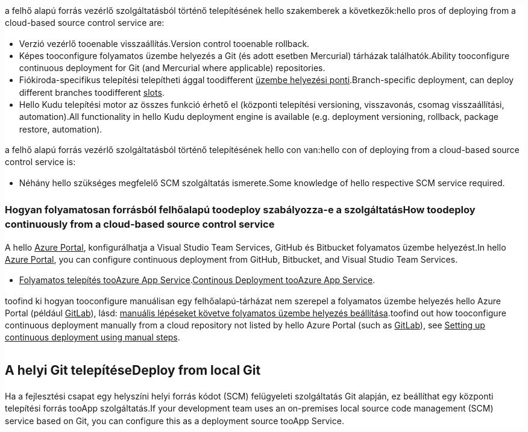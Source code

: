 <span data-ttu-id="b9c38-162">a felhő alapú forrás vezérlő szolgáltatásból történő telepítésének hello szakemberek a következők:</span><span class="sxs-lookup"><span data-stu-id="b9c38-162">hello pros of deploying from a cloud-based source control service are:</span></span>

* <span data-ttu-id="b9c38-163">Verzió vezérlő tooenable visszaállítás.</span><span class="sxs-lookup"><span data-stu-id="b9c38-163">Version control tooenable rollback.</span></span>
* <span data-ttu-id="b9c38-164">Képes tooconfigure folyamatos üzembe helyezés a Git (és adott esetben Mercurial) tárházak találhatók.</span><span class="sxs-lookup"><span data-stu-id="b9c38-164">Ability tooconfigure continuous deployment for Git (and Mercurial where applicable) repositories.</span></span> 
* <span data-ttu-id="b9c38-165">Fiókiroda-specifikus telepítési telepítheti ággal toodifferent [üzembe helyezési ponti](web-sites-staged-publishing.md).</span><span class="sxs-lookup"><span data-stu-id="b9c38-165">Branch-specific deployment, can deploy different branches toodifferent [slots](web-sites-staged-publishing.md).</span></span>
* <span data-ttu-id="b9c38-166">Hello Kudu telepítési motor az összes funkció érhető el (központi telepítési versioning, visszavonás, csomag visszaállítási, automation).</span><span class="sxs-lookup"><span data-stu-id="b9c38-166">All functionality in hello Kudu deployment engine is available (e.g. deployment versioning, rollback, package restore, automation).</span></span>

<span data-ttu-id="b9c38-167">a felhő alapú forrás vezérlő szolgáltatásból történő telepítésének hello con van:</span><span class="sxs-lookup"><span data-stu-id="b9c38-167">hello con of deploying from a cloud-based source control service is:</span></span>

* <span data-ttu-id="b9c38-168">Néhány hello szükséges megfelelő SCM szolgáltatás ismerete.</span><span class="sxs-lookup"><span data-stu-id="b9c38-168">Some knowledge of hello respective SCM service required.</span></span>

### <span data-ttu-id="b9c38-169"><a name="vsts"></a>Hogyan folyamatosan forrásból felhőalapú toodeploy szabályozza-e a szolgáltatás</span><span class="sxs-lookup"><span data-stu-id="b9c38-169"><a name="vsts"></a>How toodeploy continuously from a cloud-based source control service</span></span>
<span data-ttu-id="b9c38-170">A hello [Azure Portal](https://portal.azure.com), konfigurálhatja a Visual Studio Team Services, GitHub és Bitbucket folyamatos üzembe helyezést.</span><span class="sxs-lookup"><span data-stu-id="b9c38-170">In hello [Azure Portal](https://portal.azure.com), you can configure continuous deployment from GitHub, Bitbucket, and Visual Studio Team Services.</span></span>

* <span data-ttu-id="b9c38-171">[Folyamatos telepítés tooAzure App Service](app-service-continuous-deployment.md).</span><span class="sxs-lookup"><span data-stu-id="b9c38-171">[Continous Deployment tooAzure App Service](app-service-continuous-deployment.md).</span></span> 

<span data-ttu-id="b9c38-172">toofind ki hogyan tooconfigure manuálisan egy felhőalapú-tárházat nem szerepel a folyamatos üzembe helyezés hello Azure Portal (például [GitLab](https://gitlab.com/)), lásd: [manuális lépéseket követve folyamatos üzembe helyezés beállítása](https://github.com/projectkudu/kudu/wiki/Continuous-deployment#setting-up-continuous-deployment-using-manual-steps).</span><span class="sxs-lookup"><span data-stu-id="b9c38-172">toofind out how tooconfigure continuous deployment manually from a cloud repository not listed by hello Azure Portal (such as [GitLab](https://gitlab.com/)), see [Setting up continuous deployment using manual steps](https://github.com/projectkudu/kudu/wiki/Continuous-deployment#setting-up-continuous-deployment-using-manual-steps).</span></span>

## <span data-ttu-id="b9c38-173"><a name="localgitdeployment"></a>A helyi Git telepítése</span><span class="sxs-lookup"><span data-stu-id="b9c38-173"><a name="localgitdeployment"></a>Deploy from local Git</span></span>
<span data-ttu-id="b9c38-174">Ha a fejlesztési csapat egy helyszíni helyi forrás kódot (SCM) felügyeleti szolgáltatás Git alapján, ez beállíthat egy központi telepítési forrás tooApp szolgáltatás.</span><span class="sxs-lookup"><span data-stu-id="b9c38-174">If your development team uses an on-premises local source code management (SCM) service based on Git, you can configure this as a deployment source tooApp Service.</span></span> 
